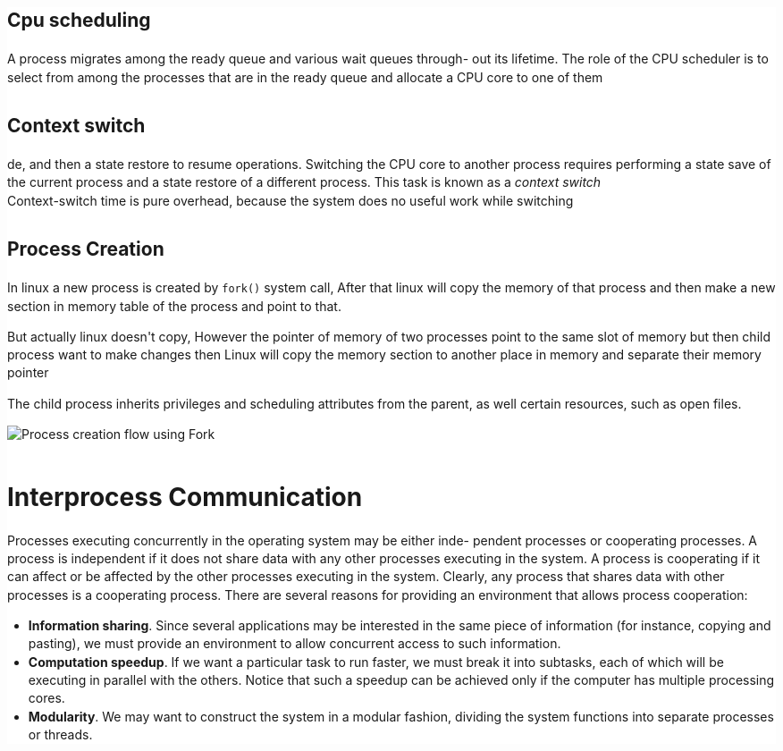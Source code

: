 ## Cpu scheduling

A process migrates among the ready queue and various wait queues through- out its lifetime. The role of the CPU
scheduler is to select from among the processes that are in the ready queue and allocate a CPU core to one of them

## Context switch

de, and then a state restore to resume operations. Switching the CPU core to another process requires performing a state
save of the current process and a state restore of a different process. This task is known as a
_context switch_
<br />
Context-switch time is pure overhead, because the system does no useful work while switching

## Process Creation

In linux a new process is created by `fork()` system call, After that linux will copy the memory of that process and
then make a new section in memory table of the process and point to that.

But actually linux doesn't copy, However the pointer of memory of two processes point to the same slot of memory but
then child process want to make changes then Linux will copy the memory section to another place in memory and separate
their memory pointer

The child process inherits privileges and scheduling attributes from the parent, as well certain resources, such as open
files.

![Process creation flow using Fork](https://www.cs.csustan.edu/~john/Classes/CS3750/Notes/Chap03/3_09fork().jpg)

# Interprocess Communication

Processes executing concurrently in the operating system may be either inde- pendent processes or cooperating processes.
A process is independent if it does not share data with any other processes executing in the system. A process is
cooperating if it can affect or be affected by the other processes executing in the system. Clearly, any process that
shares data with other processes is a cooperating process. There are several reasons for providing an environment that
allows process cooperation:

* **Information sharing**. Since several applications may be interested in the same piece of information (for instance,
  copying and pasting), we must provide an environment to allow concurrent access to such information.
* **Computation speedup**. If we want a particular task to run faster, we must break it into subtasks, each of which
  will be executing in parallel with the others. Notice that such a speedup can be achieved only if the computer has
  multiple processing cores.
* **Modularity**. We may want to construct the system in a modular fashion, dividing the system functions into separate
  processes or threads.
